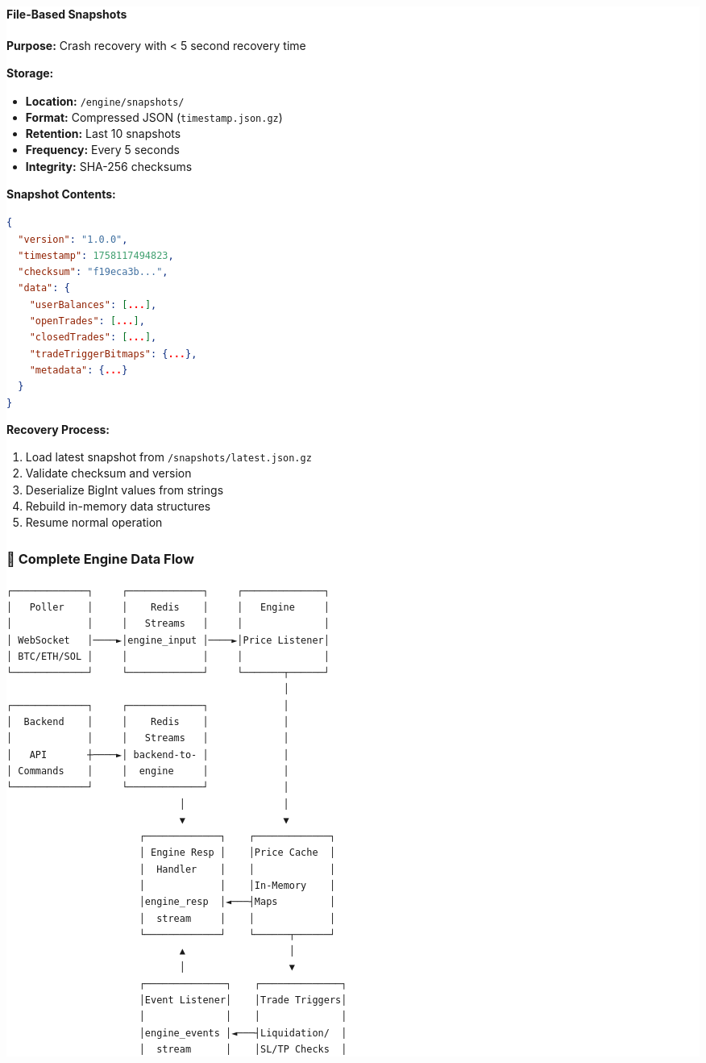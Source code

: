 #### **File-Based Snapshots**
**Purpose:** Crash recovery with < 5 second recovery time

**Storage:**
- **Location:** `/engine/snapshots/`
- **Format:** Compressed JSON (`timestamp.json.gz`)
- **Retention:** Last 10 snapshots
- **Frequency:** Every 5 seconds
- **Integrity:** SHA-256 checksums

**Snapshot Contents:**
```json
{
  "version": "1.0.0",
  "timestamp": 1758117494823,
  "checksum": "f19eca3b...",
  "data": {
    "userBalances": [...],
    "openTrades": [...],
    "closedTrades": [...],
    "tradeTriggerBitmaps": {...},
    "metadata": {...}
  }
}
```

**Recovery Process:**
1. Load latest snapshot from `/snapshots/latest.json.gz`
2. Validate checksum and version
3. Deserialize BigInt values from strings
4. Rebuild in-memory data structures
5. Resume normal operation

### 🔄 **Complete Engine Data Flow**

```
┌─────────────┐     ┌─────────────┐     ┌──────────────┐
│   Poller    │     │    Redis    │     │   Engine     │
│             │     │   Streams   │     │              │
│ WebSocket   │────►│engine_input │────►│Price Listener│
│ BTC/ETH/SOL │     │             │     │              │
└─────────────┘     └─────────────┘     └───────┬──────┘
                                                │
┌─────────────┐     ┌─────────────┐             │
│  Backend    │     │    Redis    │             │
│             │     │   Streams   │             │
│   API       ┼────►│ backend-to- │             │
│ Commands    │     │  engine     │             │
└─────────────┘     └─────────────┘             │
                              │                 │
                              ▼                 ▼
                       ┌─────────────┐    ┌─────────────┐
                       │ Engine Resp │    │Price Cache  │
                       │  Handler    │    │             │
                       │             │    │In-Memory    │
                       │engine_resp  │◄───┤Maps         │
                       │  stream     │    │             │
                       └─────────────┘    └──────┬──────┘
                              ▲                  │
                              │                  ▼
                       ┌──────────────┐    ┌──────────────┐
                       │Event Listener│    │Trade Triggers│
                       │              │    │              │
                       │engine_events │◄───┤Liquidation/  │
                       │  stream      │    │SL/TP Checks  │
```